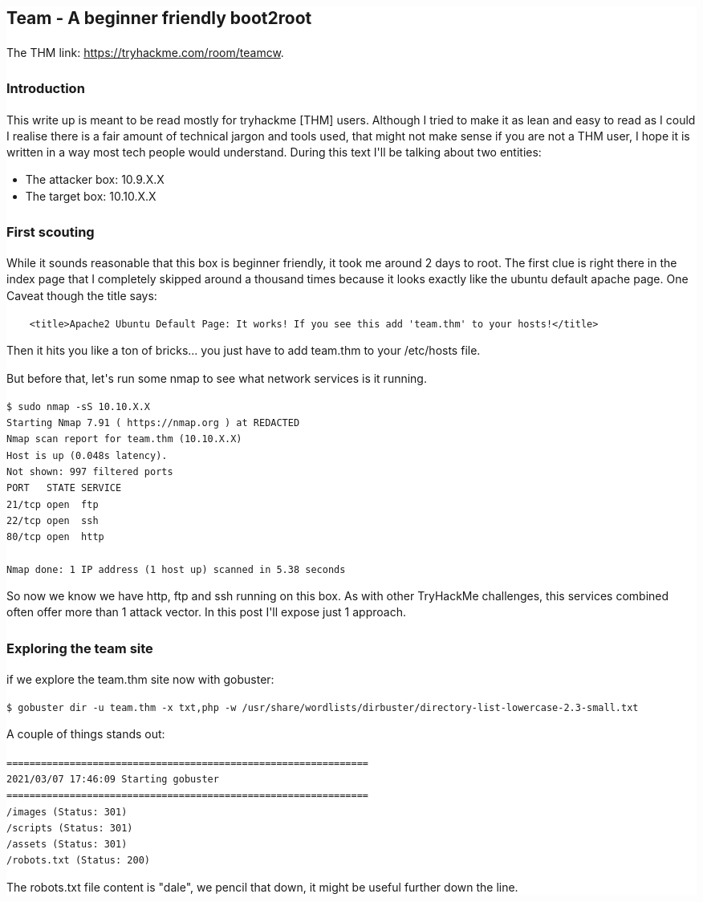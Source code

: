 ## Team - A beginner friendly boot2root

The THM link: https://tryhackme.com/room/teamcw.

### Introduction
This write up is meant to be read mostly for tryhackme [THM] users. Although I tried to make it as lean and easy to read as I could I realise there is a fair amount of technical jargon and tools used, that might not make sense if you are not a THM user, I hope it is written in a way most tech people would understand.
During this text I'll be talking about two entities:
- The attacker box: 10.9.X.X
- The target box: 10.10.X.X

### First scouting
While it sounds reasonable that this box is beginner friendly, it took me around 2 days to root. The first clue is right there in the index page that I completely skipped around a thousand times because it looks exactly like the ubuntu default apache page. One Caveat though the title says:
```
    <title>Apache2 Ubuntu Default Page: It works! If you see this add 'team.thm' to your hosts!</title>
```
Then it hits you like a ton of bricks... you just have to add team.thm to your /etc/hosts file.

But before that, let's run some nmap to see what network services is it running.

```
$ sudo nmap -sS 10.10.X.X
Starting Nmap 7.91 ( https://nmap.org ) at REDACTED
Nmap scan report for team.thm (10.10.X.X)
Host is up (0.048s latency).
Not shown: 997 filtered ports
PORT   STATE SERVICE
21/tcp open  ftp
22/tcp open  ssh
80/tcp open  http

Nmap done: 1 IP address (1 host up) scanned in 5.38 seconds
```
So now we know we have http, ftp and ssh running on this box. As with other TryHackMe challenges, this services combined often offer more than 1 attack vector. In this post I'll expose just 1 approach.

### Exploring the team site

if we explore the team.thm site now with gobuster:

```
$ gobuster dir -u team.thm -x txt,php -w /usr/share/wordlists/dirbuster/directory-list-lowercase-2.3-small.txt
```

A couple of things stands out:
```
===============================================================
2021/03/07 17:46:09 Starting gobuster
===============================================================
/images (Status: 301)
/scripts (Status: 301)
/assets (Status: 301)
/robots.txt (Status: 200)
```
The robots.txt file content is "dale", we pencil that down, it might be useful further down the line.

